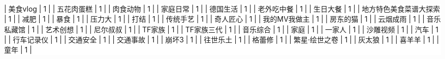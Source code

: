 | 美食vlog | 1 |
| 五花肉蛋糕 | 1 |
| 肉食动物 | 1 |
| 家庭日常 | 1 |
| 德国生活 | 1 |
| 老外吃中餐 | 1 |
| 生日大餐 | 1 |
| 地方特色美食菜谱大探索 | 1 |
| 减肥 | 1 |
| 暴食 | 1 |
| 压力大 | 1 |
| 打结 | 1 |
| 传统手艺 | 1 |
| 奇人匠心 | 1 |
| 我的MV我做主 | 1 |
| 房东的猫 | 1 |
| 云烟成雨 | 1 |
| 音乐私藏馆 | 1 |
| 艺术创想 | 1 |
| 尼尔叔叔 | 1 |
| TF家族 | 1 |
| TF家族三代 | 1 |
| 音乐综合 | 1 |
| 家庭 | 1 |
| 一家人 | 1 |
| 沙雕视频 | 1 |
| 汽车 | 1 |
| 行车记录仪 | 1 |
| 交通安全 | 1 |
| 交通事故 | 1 |
| 崩坏3 | 1 |
| 往世乐土 | 1 |
| 格蕾修 | 1 |
| 繁星·绘世之卷 | 1 |
| 灰太狼 | 1 |
| 喜羊羊 | 1 |
| 童年 | 1 |